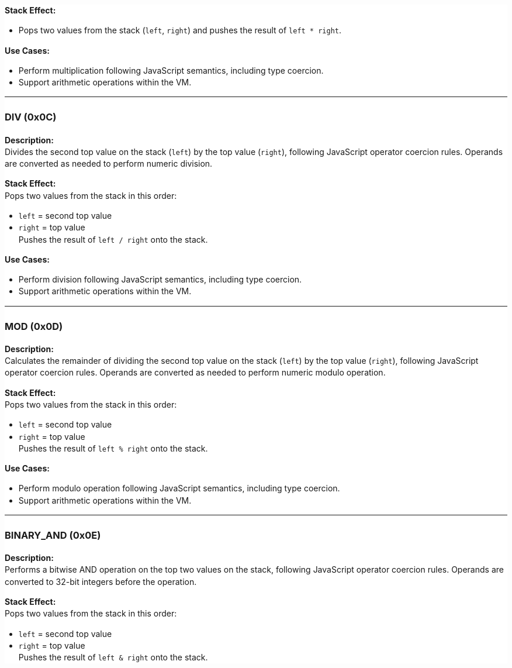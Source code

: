 **Stack Effect:**  
- Pops two values from the stack (`left`, `right`) and pushes the result of `left * right`.

**Use Cases:**  
- Perform multiplication following JavaScript semantics, including type coercion.  
- Support arithmetic operations within the VM.

---

### DIV (0x0C)

**Description:**  
Divides the second top value on the stack (`left`) by the top value (`right`), following JavaScript operator coercion rules. Operands are converted as needed to perform numeric division.

**Stack Effect:**  
Pops two values from the stack in this order:  
- `left` = second top value  
- `right` = top value  
Pushes the result of `left / right` onto the stack.

**Use Cases:**  
- Perform division following JavaScript semantics, including type coercion.  
- Support arithmetic operations within the VM.

---

### MOD (0x0D)

**Description:**  
Calculates the remainder of dividing the second top value on the stack (`left`) by the top value (`right`), following JavaScript operator coercion rules. Operands are converted as needed to perform numeric modulo operation.

**Stack Effect:**  
Pops two values from the stack in this order:  
- `left` = second top value  
- `right` = top value  
Pushes the result of `left % right` onto the stack.

**Use Cases:**  
- Perform modulo operation following JavaScript semantics, including type coercion.  
- Support arithmetic operations within the VM.

---

### BINARY_AND (0x0E)

**Description:**  
Performs a bitwise AND operation on the top two values on the stack, following JavaScript operator coercion rules. Operands are converted to 32-bit integers before the operation.

**Stack Effect:**  
Pops two values from the stack in this order:  
- `left` = second top value  
- `right` = top value  
Pushes the result of `left & right` onto the stack.
